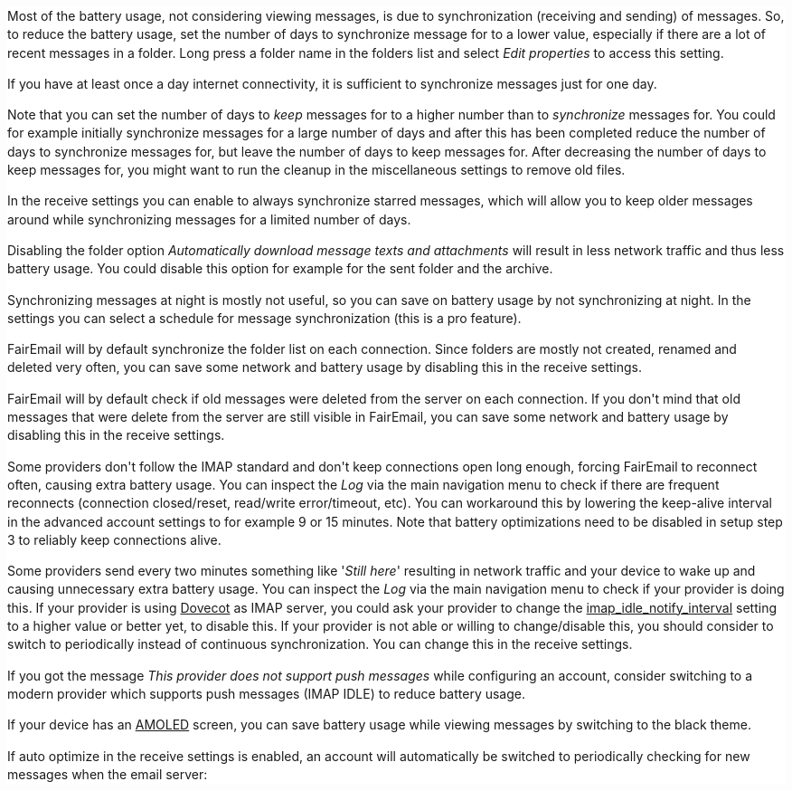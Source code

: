 Most of the battery usage, not considering viewing messages, is due to synchronization (receiving and sending) of messages. So, to reduce the battery usage, set the number of days to synchronize message for to a lower value, especially if there are a lot of recent messages in a folder. Long press a folder name in the folders list and select *Edit properties* to access this setting.

If you have at least once a day internet connectivity, it is sufficient to synchronize messages just for one day.

Note that you can set the number of days to *keep* messages for to a higher number than to *synchronize* messages for. You could for example initially synchronize messages for a large number of days and after this has been completed reduce the number of days to synchronize messages for, but leave the number of days to keep messages for. After decreasing the number of days to keep messages for, you might want to run the cleanup in the miscellaneous settings to remove old files.

In the receive settings you can enable to always synchronize starred messages, which will allow you to keep older messages around while synchronizing messages for a limited number of days.

Disabling the folder option *Automatically download message texts and attachments* will result in less network traffic and thus less battery usage. You could disable this option for example for the sent folder and the archive.

Synchronizing messages at night is mostly not useful, so you can save on battery usage by not synchronizing at night. In the settings you can select a schedule for message synchronization (this is a pro feature).

FairEmail will by default synchronize the folder list on each connection. Since folders are mostly not created, renamed and deleted very often, you can save some network and battery usage by disabling this in the receive settings.

FairEmail will by default check if old messages were deleted from the server on each connection. If you don't mind that old messages that were delete from the server are still visible in FairEmail, you can save some network and battery usage by disabling this in the receive settings.

Some providers don't follow the IMAP standard and don't keep connections open long enough, forcing FairEmail to reconnect often, causing extra battery usage. You can inspect the *Log* via the main navigation menu to check if there are frequent reconnects (connection closed/reset, read/write error/timeout, etc). You can workaround this by lowering the keep-alive interval in the advanced account settings to for example 9 or 15 minutes. Note that battery optimizations need to be disabled in setup step 3 to reliably keep connections alive.

Some providers send every two minutes something like '*Still here*' resulting in network traffic and your device to wake up and causing unnecessary extra battery usage. You can inspect the *Log* via the main navigation menu to check if your provider is doing this. If your provider is using [Dovecot](https://www.dovecot.org/) as IMAP server, you could ask your provider to change the [imap_idle_notify_interval](https://wiki.dovecot.org/Timeouts) setting to a higher value or better yet, to disable this. If your provider is not able or willing to change/disable this, you should consider to switch to periodically instead of continuous synchronization. You can change this in the receive settings.

If you got the message *This provider does not support push messages* while configuring an account, consider switching to a modern provider which supports push messages (IMAP IDLE) to reduce battery usage.

If your device has an [AMOLED](https://en.wikipedia.org/wiki/AMOLED) screen, you can save battery usage while viewing messages by switching to the black theme.

If auto optimize in the receive settings is enabled, an account will automatically be switched to periodically checking for new messages when the email server:
